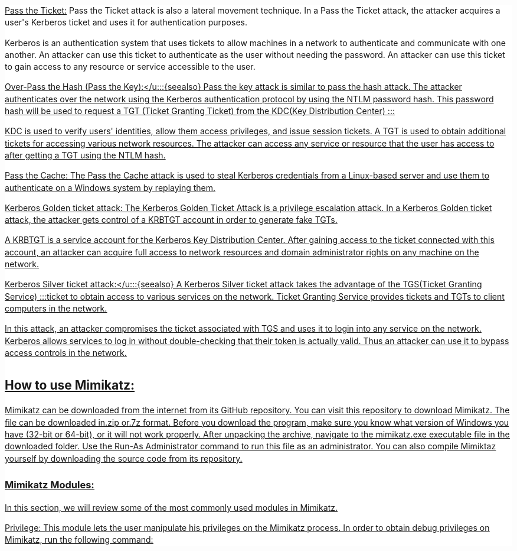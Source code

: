 <u>Pass the Ticket:</u>
Pass the Ticket attack is also a lateral movement technique. In a Pass the Ticket attack, the attacker acquires a user's Kerberos ticket and uses it for authentication purposes.

Kerberos is an authentication system that uses tickets to allow machines in a network to authenticate and communicate with one another. An attacker can use this ticket to authenticate as the user without needing the password. An attacker can use this ticket to gain access to any resource or service accessible to the user.

<u>Over-Pass the Hash (Pass the Key):</u:::{seealso}
Pass the key attack is similar to pass the hash attack. The attacker authenticates over the network using the Kerberos authentication protocol by using the NTLM password hash. This password hash will be used to request a TGT (Ticket Granting Ticket) from the KDC(Key Distribution Center)
:::

KDC is used to verify users' identities, allow them access privileges, and issue session tickets. A TGT is used to obtain additional tickets for accessing various network resources. The attacker can access any service or resource that the user has access to after getting a TGT using the NTLM hash.

<u>Pass the Cache:</u>
The Pass the Cache attack is used to steal Kerberos credentials from a Linux-based server and use them to authenticate on a Windows system by replaying them.

<u>Kerberos Golden ticket attack:</u>
The Kerberos Golden Ticket Attack is a privilege escalation attack. In a Kerberos Golden ticket attack, the attacker gets control of a KRBTGT account in order to generate fake TGTs.

A KRBTGT is a service account for the Kerberos Key Distribution Center. After gaining access to the ticket connected with this account, an attacker can acquire full access to network resources and domain administrator rights on any machine on the network.

<u>Kerberos Silver ticket attack:</u:::{seealso}
A Kerberos Silver ticket attack takes the advantage of the TGS(Ticket Granting Service)
:::ticket to obtain access to various services on the network. Ticket Granting Service provides tickets and TGTs to client computers in the network.

In this attack, an attacker compromises the ticket associated with TGS and uses it to login into any service on the network. Kerberos allows services to log in without double-checking that their token is actually valid. Thus an attacker can use it to bypass access controls in the network.

## How to use Mimikatz:

Mimikatz can be downloaded from the internet from its GitHub repository. You can visit this [repository](https://github.com/gentilkiwi/mimikatz/releases) to download Mimikatz. The file can be downloaded in.zip or.7z format. Before you download the program, make sure you know what version of Windows you have (32-bit or 64-bit), or it will not work properly. After unpacking the archive, navigate to the mimikatz.exe executable file in the downloaded folder. Use the Run-As Administrator command to run this file as an administrator. You can also compile Mimiktaz yourself by downloading the source code from its repository.

### Mimikatz Modules:

In this section, we will review some of the most commonly used modules in Mimikatz.

<u>Privilege:</u>
This module lets the user manipulate his privileges on the Mimikatz process. In order to obtain debug privileges on Mimikatz, run the following command:

